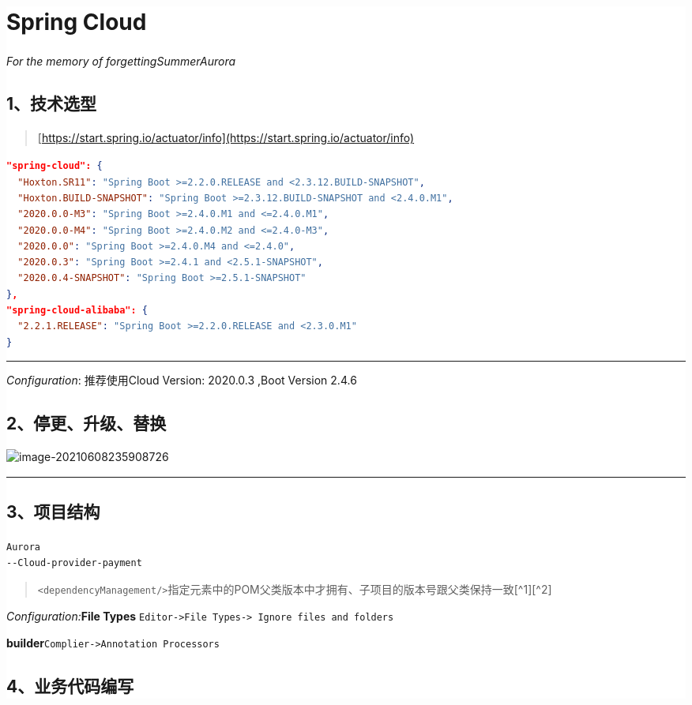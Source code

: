 

# Spring Cloud

_For the memory of forgetting_$Summer Aurora$

## 1、技术选型

> [https://start.spring.io/actuator/info](https://start.spring.io/actuator/info)

```json
"spring-cloud": {
  "Hoxton.SR11": "Spring Boot >=2.2.0.RELEASE and <2.3.12.BUILD-SNAPSHOT",
  "Hoxton.BUILD-SNAPSHOT": "Spring Boot >=2.3.12.BUILD-SNAPSHOT and <2.4.0.M1",
  "2020.0.0-M3": "Spring Boot >=2.4.0.M1 and <=2.4.0.M1",
  "2020.0.0-M4": "Spring Boot >=2.4.0.M2 and <=2.4.0-M3",
  "2020.0.0": "Spring Boot >=2.4.0.M4 and <=2.4.0",
  "2020.0.3": "Spring Boot >=2.4.1 and <2.5.1-SNAPSHOT",
  "2020.0.4-SNAPSHOT": "Spring Boot >=2.5.1-SNAPSHOT"
},
"spring-cloud-alibaba": {
  "2.2.1.RELEASE": "Spring Boot >=2.2.0.RELEASE and <2.3.0.M1"
}
```

---

_Configuration_: 推荐使用Cloud Version: 2020.0.3 ,Boot Version 2.4.6

## 2、停更、升级、替换



![image-20210608235908726](https://raw.githubusercontent.com/zbsilent/imag/main/image-20210608235908726.png)



---

## 3、项目结构

```
Aurora
--Cloud-provider-payment
```



> `<dependencyManagement/>`指定元素中的POM父类版本中才拥有、子项目的版本号跟父类保持一致[^1][^2]	

_Configuration:_**File Types**  `Editor->File Types-> Ignore files and folders`

​						**builder**`Complier->Annotation Processors`



## 4、业务代码编写


[^5]: _**Configuration of  Transactional:**_
[^4]: _MyBatis注解补漏_